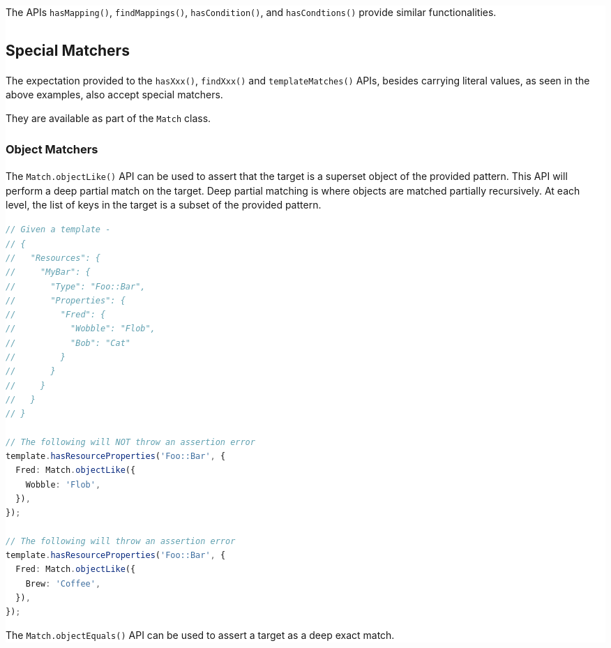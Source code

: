 The APIs `hasMapping()`, `findMappings()`, `hasCondition()`, and `hasCondtions()` provide similar functionalities.

## Special Matchers

The expectation provided to the `hasXxx()`, `findXxx()` and `templateMatches()`
APIs, besides carrying literal values, as seen in the above examples, also accept
special matchers. 

They are available as part of the `Match` class.

### Object Matchers

The `Match.objectLike()` API can be used to assert that the target is a superset
object of the provided pattern.
This API will perform a deep partial match on the target.
Deep partial matching is where objects are matched partially recursively. At each
level, the list of keys in the target is a subset of the provided pattern.

```ts
// Given a template -
// {
//   "Resources": {
//     "MyBar": {
//       "Type": "Foo::Bar",
//       "Properties": {
//         "Fred": {
//           "Wobble": "Flob",
//           "Bob": "Cat"
//         }
//       }
//     }
//   }
// }

// The following will NOT throw an assertion error
template.hasResourceProperties('Foo::Bar', {
  Fred: Match.objectLike({
    Wobble: 'Flob',
  }),
});

// The following will throw an assertion error
template.hasResourceProperties('Foo::Bar', {
  Fred: Match.objectLike({
    Brew: 'Coffee',
  }),
});
```

The `Match.objectEquals()` API can be used to assert a target as a deep exact
match.
